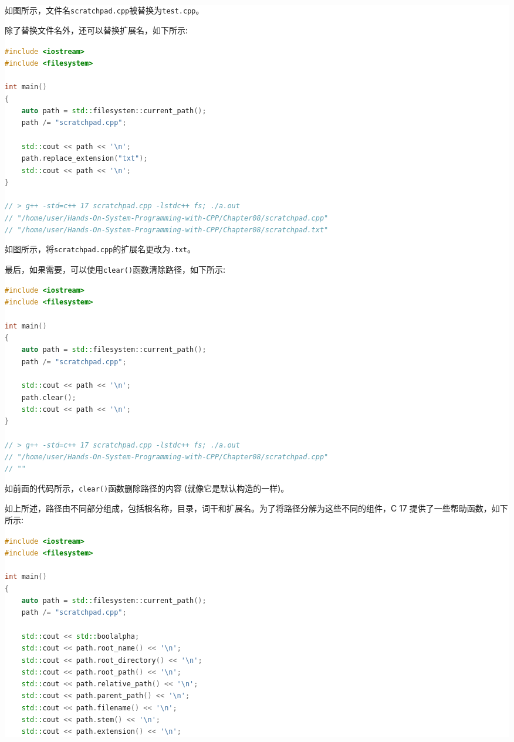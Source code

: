 如图所示，文件名`scratchpad.cpp`被替换为`test.cpp`。

除了替换文件名外，还可以替换扩展名，如下所示:

```cpp
#include <iostream>
#include <filesystem>

int main()
{
    auto path = std::filesystem::current_path();
    path /= "scratchpad.cpp";

    std::cout << path << '\n';
    path.replace_extension("txt");
    std::cout << path << '\n';
}

// > g++ -std=c++ 17 scratchpad.cpp -lstdc++ fs; ./a.out
// "/home/user/Hands-On-System-Programming-with-CPP/Chapter08/scratchpad.cpp"
// "/home/user/Hands-On-System-Programming-with-CPP/Chapter08/scratchpad.txt"
```

如图所示，将`scratchpad.cpp`的扩展名更改为`.txt`。

最后，如果需要，可以使用`clear()`函数清除路径，如下所示:

```cpp
#include <iostream>
#include <filesystem>

int main()
{
    auto path = std::filesystem::current_path();
    path /= "scratchpad.cpp";

    std::cout << path << '\n';
    path.clear();
    std::cout << path << '\n';
}

// > g++ -std=c++ 17 scratchpad.cpp -lstdc++ fs; ./a.out
// "/home/user/Hands-On-System-Programming-with-CPP/Chapter08/scratchpad.cpp"
// ""
```

如前面的代码所示，`clear()`函数删除路径的内容 (就像它是默认构造的一样)。

如上所述，路径由不同部分组成，包括根名称，目录，词干和扩展名。为了将路径分解为这些不同的组件，C 17 提供了一些帮助函数，如下所示:

```cpp
#include <iostream>
#include <filesystem>

int main()
{
    auto path = std::filesystem::current_path();
    path /= "scratchpad.cpp";

    std::cout << std::boolalpha;
    std::cout << path.root_name() << '\n';
    std::cout << path.root_directory() << '\n';
    std::cout << path.root_path() << '\n';
    std::cout << path.relative_path() << '\n';
    std::cout << path.parent_path() << '\n';
    std::cout << path.filename() << '\n';
    std::cout << path.stem() << '\n';
    std::cout << path.extension() << '\n';
```